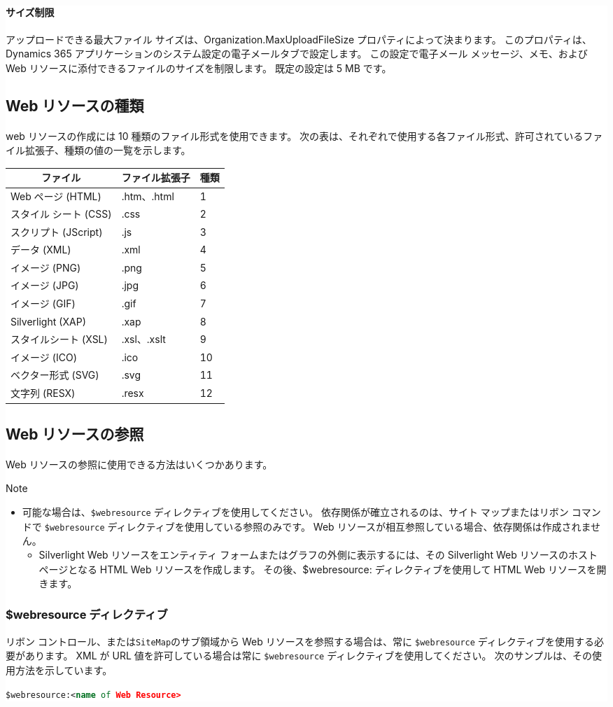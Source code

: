 #### <a name="size-limitations"></a>サイズ制限  
アップロードできる最大ファイル サイズは、Organization.MaxUploadFileSize プロパティによって決まります。 このプロパティは、Dynamics 365 アプリケーションのシステム設定の電子メールタブで設定します。 この設定で電子メール メッセージ、メモ、および Web リソースに添付できるファイルのサイズを制限します。 既定の設定は 5 MB です。
  
<a name="BKMK_WebResourceTypes"></a>   
## <a name="web-resource-types"></a>Web リソースの種類  
 web リソースの作成には 10 種類のファイル形式を使用できます。 次の表は、それぞれで使用する各ファイル形式、許可されているファイル拡張子、種類の値の一覧を示します。  
  
|ファイル|ファイル拡張子|種類|  
|----------|---------------------|----------|  
|Web ページ (HTML)|.htm、.html|1|  
|スタイル シート (CSS)|.css|2|  
|スクリプト (JScript)|.js|3|  
|データ (XML)|.xml|4|  
|イメージ (PNG)|.png|5|  
|イメージ (JPG)|.jpg|6|  
|イメージ (GIF)|.gif|7|  
|Silverlight (XAP)|.xap|8|  
|スタイルシート (XSL)|.xsl、.xslt|9|  
|イメージ (ICO)|.ico|10|  
|ベクター形式 (SVG)|.svg|11|  
|文字列 (RESX)|.resx|12|  
  
<a name="BKMK_ReferencingWebResources"></a>   
## <a name="reference-web-resources"></a>Web リソースの参照  
 Web リソースの参照に使用できる方法はいくつかあります。  
  
> [!NOTE]
>  -   可能な場合は、`$webresource` ディレクティブを使用してください。 依存関係が確立されるのは、サイト マップまたはリボン コマンドで `$webresource` ディレクティブを使用している参照のみです。 Web リソースが相互参照している場合、依存関係は作成されません。  
>       - Silverlight Web リソースをエンティティ フォームまたはグラフの外側に表示するには、その Silverlight Web リソースのホスト ページとなる HTML Web リソースを作成します。 その後、$webresource: ディレクティブを使用して HTML Web リソースを開きます。
  
<a name="BKMK_WebResourceDirective"></a>   
### <a name="webresource-directive"></a>$webresource ディレクティブ  
 リボン コントロール、または`SiteMap`のサブ領域から Web リソースを参照する場合は、常に `$webresource` ディレクティブを使用する必要があります。 XML が URL 値を許可している場合は常に `$webresource` ディレクティブを使用してください。 次のサンプルは、その使用方法を示しています。  
  
```xml  
$webresource:<name of Web Resource>  
```  
  